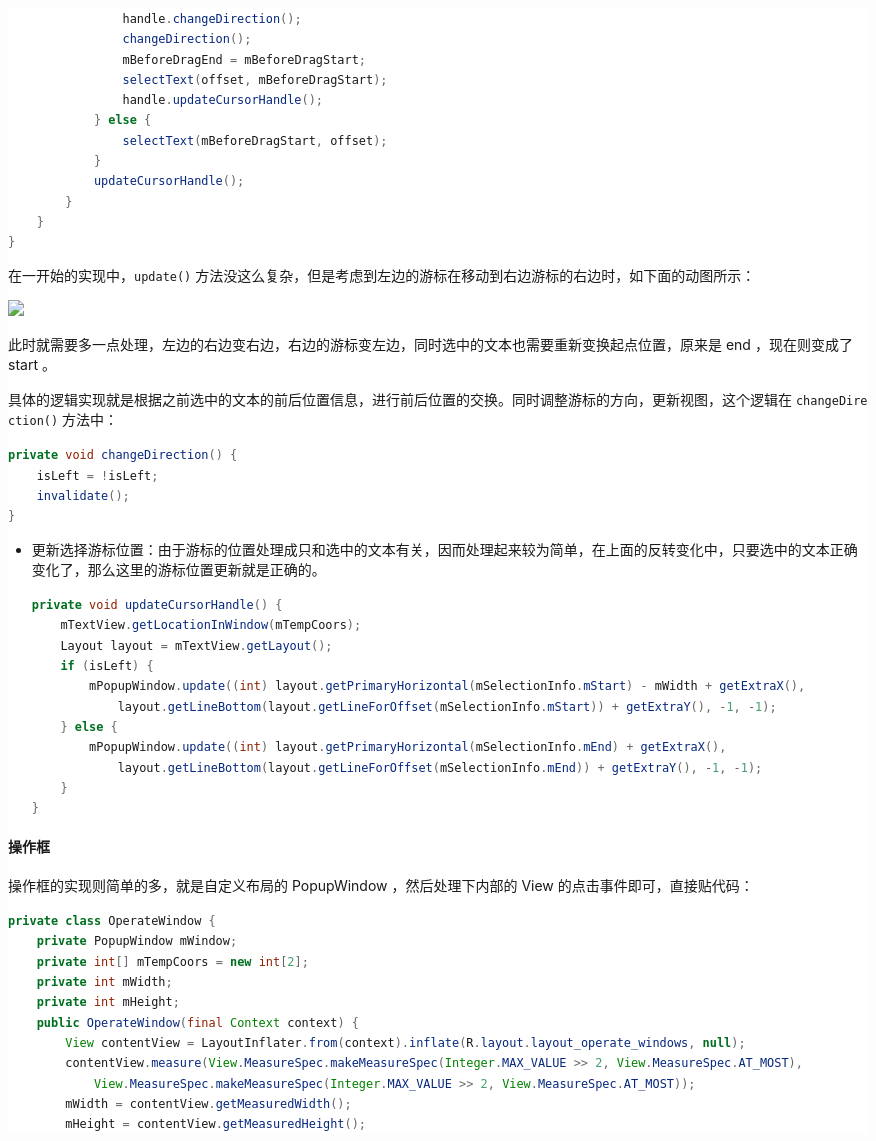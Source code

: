   ```java
                  handle.changeDirection();
                  changeDirection();
                  mBeforeDragEnd = mBeforeDragStart;
                  selectText(offset, mBeforeDragStart);
                  handle.updateCursorHandle();
              } else {
                  selectText(mBeforeDragStart, offset);
              }
              updateCursorHandle();
          }
      }
  }
  ```

  在一开始的实现中，`update()` 方法没这么复杂，但是考虑到左边的游标在移动到右边游标的右边时，如下面的动图所示：

  ![](http://ww2.sinaimg.cn/large/91e23208jw1f9s285jsn8g20900g0gop.gif)

  此时就需要多一点处理，左边的右边变右边，右边的游标变左边，同时选中的文本也需要重新变换起点位置，原来是 end ，现在则变成了 start 。

  具体的逻辑实现就是根据之前选中的文本的前后位置信息，进行前后位置的交换。同时调整游标的方向，更新视图，这个逻辑在 `changeDirection()` 方法中：

  ```java
  private void changeDirection() {
      isLeft = !isLeft;
      invalidate();
  }
  ```

- 更新选择游标位置：由于游标的位置处理成只和选中的文本有关，因而处理起来较为简单，在上面的反转变化中，只要选中的文本正确变化了，那么这里的游标位置更新就是正确的。

  ```java
  private void updateCursorHandle() {
      mTextView.getLocationInWindow(mTempCoors);
      Layout layout = mTextView.getLayout();
      if (isLeft) {
          mPopupWindow.update((int) layout.getPrimaryHorizontal(mSelectionInfo.mStart) - mWidth + getExtraX(),
              layout.getLineBottom(layout.getLineForOffset(mSelectionInfo.mStart)) + getExtraY(), -1, -1);
      } else {
          mPopupWindow.update((int) layout.getPrimaryHorizontal(mSelectionInfo.mEnd) + getExtraX(),
              layout.getLineBottom(layout.getLineForOffset(mSelectionInfo.mEnd)) + getExtraY(), -1, -1);
      }
  }
  ```



#### 操作框

操作框的实现则简单的多，就是自定义布局的 PopupWindow ，然后处理下内部的 View 的点击事件即可，直接贴代码：

```java
private class OperateWindow {
    private PopupWindow mWindow;
    private int[] mTempCoors = new int[2];
    private int mWidth;
    private int mHeight;
    public OperateWindow(final Context context) {
        View contentView = LayoutInflater.from(context).inflate(R.layout.layout_operate_windows, null);
        contentView.measure(View.MeasureSpec.makeMeasureSpec(Integer.MAX_VALUE >> 2, View.MeasureSpec.AT_MOST),
            View.MeasureSpec.makeMeasureSpec(Integer.MAX_VALUE >> 2, View.MeasureSpec.AT_MOST));
        mWidth = contentView.getMeasuredWidth();
        mHeight = contentView.getMeasuredHeight();
```